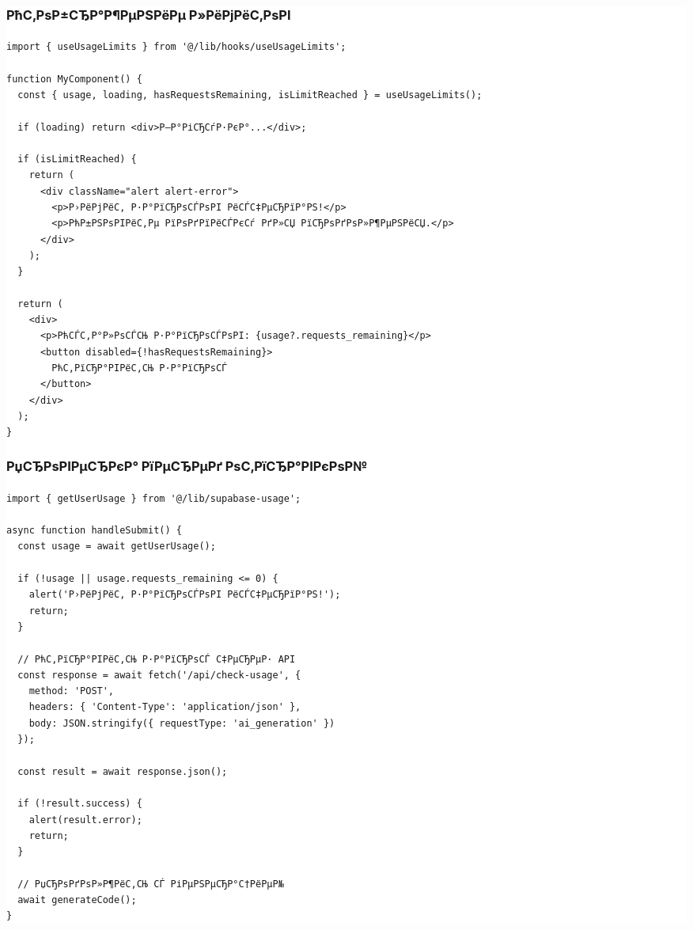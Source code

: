### РћС‚РѕР±СЂР°Р¶РµРЅРёРµ Р»РёРјРёС‚РѕРІ

```tsx
import { useUsageLimits } from '@/lib/hooks/useUsageLimits';

function MyComponent() {
  const { usage, loading, hasRequestsRemaining, isLimitReached } = useUsageLimits();
  
  if (loading) return <div>Р—Р°РіСЂСѓР·РєР°...</div>;
  
  if (isLimitReached) {
    return (
      <div className="alert alert-error">
        <p>Р›РёРјРёС‚ Р·Р°РїСЂРѕСЃРѕРІ РёСЃС‡РµСЂРїР°РЅ!</p>
        <p>РћР±РЅРѕРІРёС‚Рµ РїРѕРґРїРёСЃРєСѓ РґР»СЏ РїСЂРѕРґРѕР»Р¶РµРЅРёСЏ.</p>
      </div>
    );
  }
  
  return (
    <div>
      <p>РћСЃС‚Р°Р»РѕСЃСЊ Р·Р°РїСЂРѕСЃРѕРІ: {usage?.requests_remaining}</p>
      <button disabled={!hasRequestsRemaining}>
        РћС‚РїСЂР°РІРёС‚СЊ Р·Р°РїСЂРѕСЃ
      </button>
    </div>
  );
}
```

### РџСЂРѕРІРµСЂРєР° РїРµСЂРµРґ РѕС‚РїСЂР°РІРєРѕР№

```tsx
import { getUserUsage } from '@/lib/supabase-usage';

async function handleSubmit() {
  const usage = await getUserUsage();
  
  if (!usage || usage.requests_remaining <= 0) {
    alert('Р›РёРјРёС‚ Р·Р°РїСЂРѕСЃРѕРІ РёСЃС‡РµСЂРїР°РЅ!');
    return;
  }
  
  // РћС‚РїСЂР°РІРёС‚СЊ Р·Р°РїСЂРѕСЃ С‡РµСЂРµР· API
  const response = await fetch('/api/check-usage', {
    method: 'POST',
    headers: { 'Content-Type': 'application/json' },
    body: JSON.stringify({ requestType: 'ai_generation' })
  });
  
  const result = await response.json();
  
  if (!result.success) {
    alert(result.error);
    return;
  }
  
  // РџСЂРѕРґРѕР»Р¶РёС‚СЊ СЃ РіРµРЅРµСЂР°С†РёРµР№
  await generateCode();
}
```

